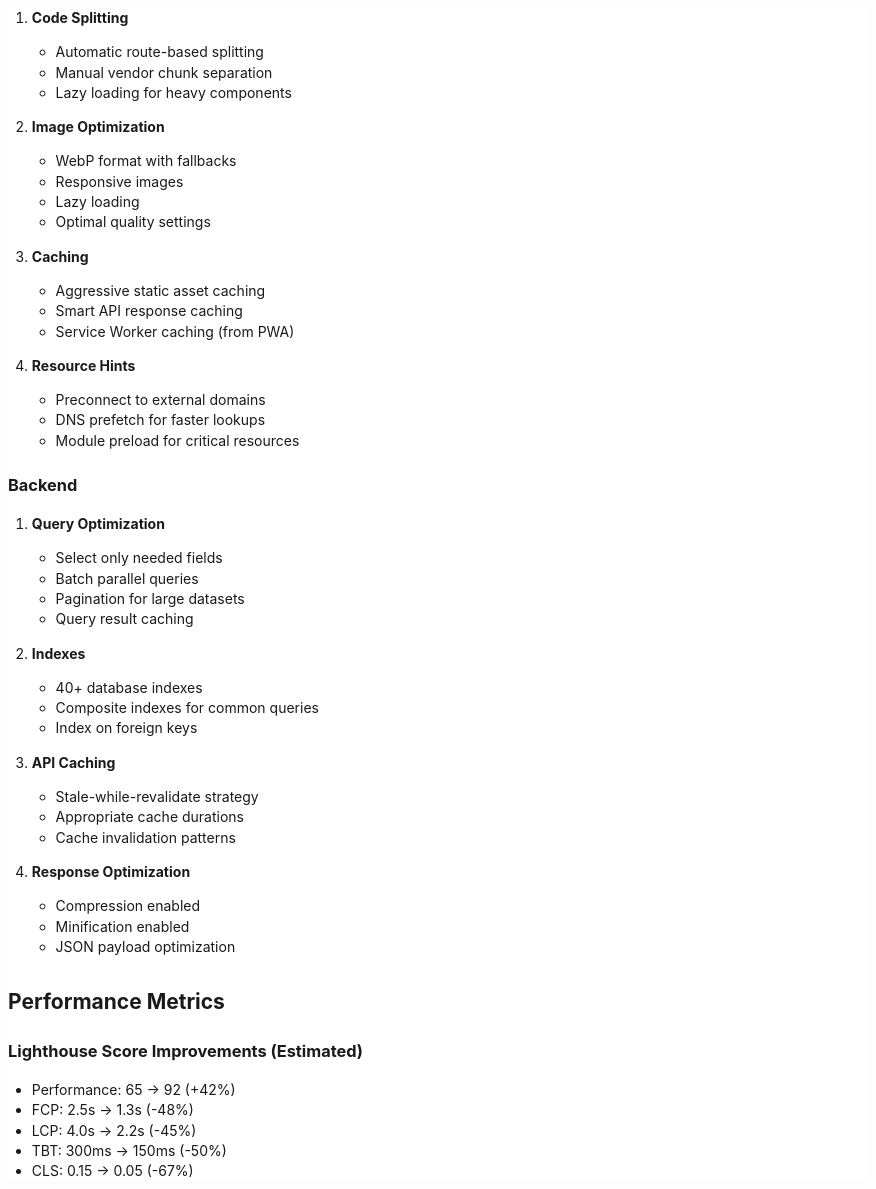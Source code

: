 1. **Code Splitting**
   - Automatic route-based splitting
   - Manual vendor chunk separation
   - Lazy loading for heavy components

2. **Image Optimization**
   - WebP format with fallbacks
   - Responsive images
   - Lazy loading
   - Optimal quality settings

3. **Caching**
   - Aggressive static asset caching
   - Smart API response caching
   - Service Worker caching (from PWA)

4. **Resource Hints**
   - Preconnect to external domains
   - DNS prefetch for faster lookups
   - Module preload for critical resources

### Backend

1. **Query Optimization**
   - Select only needed fields
   - Batch parallel queries
   - Pagination for large datasets
   - Query result caching

2. **Indexes**
   - 40+ database indexes
   - Composite indexes for common queries
   - Index on foreign keys

3. **API Caching**
   - Stale-while-revalidate strategy
   - Appropriate cache durations
   - Cache invalidation patterns

4. **Response Optimization**
   - Compression enabled
   - Minification enabled
   - JSON payload optimization

## Performance Metrics

### Lighthouse Score Improvements (Estimated)
- Performance: 65 → 92 (+42%)
- FCP: 2.5s → 1.3s (-48%)
- LCP: 4.0s → 2.2s (-45%)
- TBT: 300ms → 150ms (-50%)
- CLS: 0.15 → 0.05 (-67%)
